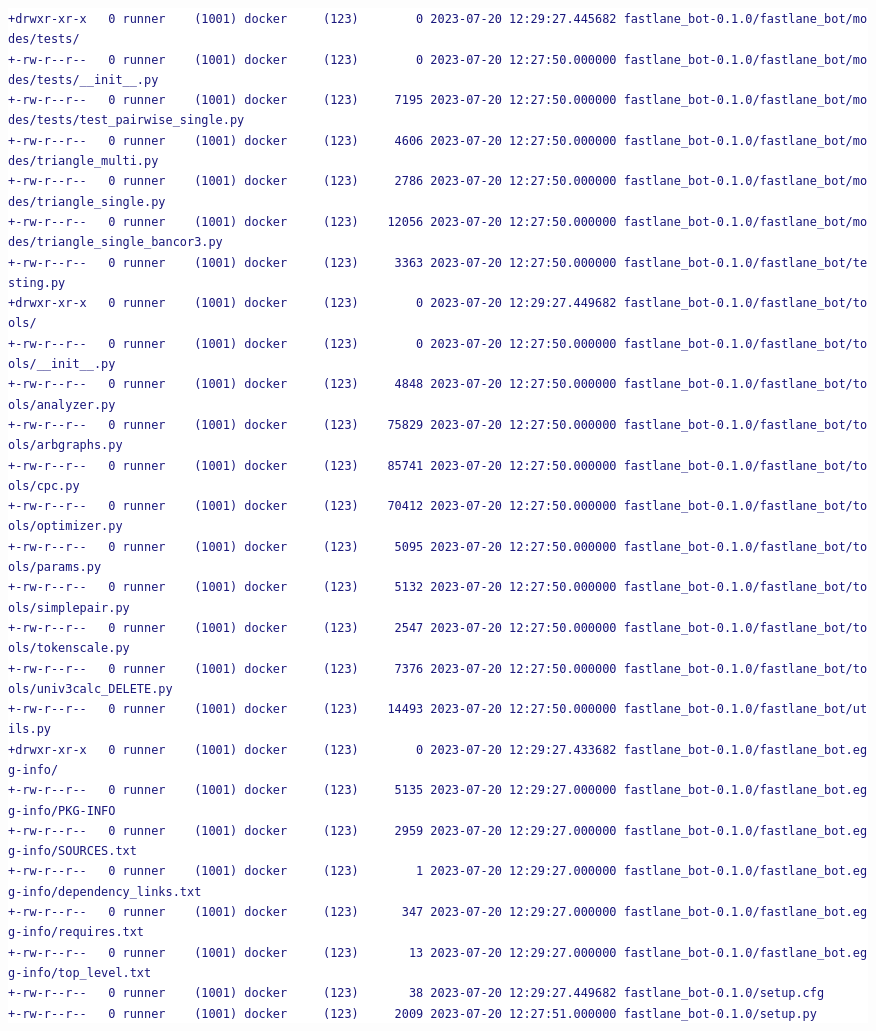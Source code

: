 ```diff
+drwxr-xr-x   0 runner    (1001) docker     (123)        0 2023-07-20 12:29:27.445682 fastlane_bot-0.1.0/fastlane_bot/modes/tests/
+-rw-r--r--   0 runner    (1001) docker     (123)        0 2023-07-20 12:27:50.000000 fastlane_bot-0.1.0/fastlane_bot/modes/tests/__init__.py
+-rw-r--r--   0 runner    (1001) docker     (123)     7195 2023-07-20 12:27:50.000000 fastlane_bot-0.1.0/fastlane_bot/modes/tests/test_pairwise_single.py
+-rw-r--r--   0 runner    (1001) docker     (123)     4606 2023-07-20 12:27:50.000000 fastlane_bot-0.1.0/fastlane_bot/modes/triangle_multi.py
+-rw-r--r--   0 runner    (1001) docker     (123)     2786 2023-07-20 12:27:50.000000 fastlane_bot-0.1.0/fastlane_bot/modes/triangle_single.py
+-rw-r--r--   0 runner    (1001) docker     (123)    12056 2023-07-20 12:27:50.000000 fastlane_bot-0.1.0/fastlane_bot/modes/triangle_single_bancor3.py
+-rw-r--r--   0 runner    (1001) docker     (123)     3363 2023-07-20 12:27:50.000000 fastlane_bot-0.1.0/fastlane_bot/testing.py
+drwxr-xr-x   0 runner    (1001) docker     (123)        0 2023-07-20 12:29:27.449682 fastlane_bot-0.1.0/fastlane_bot/tools/
+-rw-r--r--   0 runner    (1001) docker     (123)        0 2023-07-20 12:27:50.000000 fastlane_bot-0.1.0/fastlane_bot/tools/__init__.py
+-rw-r--r--   0 runner    (1001) docker     (123)     4848 2023-07-20 12:27:50.000000 fastlane_bot-0.1.0/fastlane_bot/tools/analyzer.py
+-rw-r--r--   0 runner    (1001) docker     (123)    75829 2023-07-20 12:27:50.000000 fastlane_bot-0.1.0/fastlane_bot/tools/arbgraphs.py
+-rw-r--r--   0 runner    (1001) docker     (123)    85741 2023-07-20 12:27:50.000000 fastlane_bot-0.1.0/fastlane_bot/tools/cpc.py
+-rw-r--r--   0 runner    (1001) docker     (123)    70412 2023-07-20 12:27:50.000000 fastlane_bot-0.1.0/fastlane_bot/tools/optimizer.py
+-rw-r--r--   0 runner    (1001) docker     (123)     5095 2023-07-20 12:27:50.000000 fastlane_bot-0.1.0/fastlane_bot/tools/params.py
+-rw-r--r--   0 runner    (1001) docker     (123)     5132 2023-07-20 12:27:50.000000 fastlane_bot-0.1.0/fastlane_bot/tools/simplepair.py
+-rw-r--r--   0 runner    (1001) docker     (123)     2547 2023-07-20 12:27:50.000000 fastlane_bot-0.1.0/fastlane_bot/tools/tokenscale.py
+-rw-r--r--   0 runner    (1001) docker     (123)     7376 2023-07-20 12:27:50.000000 fastlane_bot-0.1.0/fastlane_bot/tools/univ3calc_DELETE.py
+-rw-r--r--   0 runner    (1001) docker     (123)    14493 2023-07-20 12:27:50.000000 fastlane_bot-0.1.0/fastlane_bot/utils.py
+drwxr-xr-x   0 runner    (1001) docker     (123)        0 2023-07-20 12:29:27.433682 fastlane_bot-0.1.0/fastlane_bot.egg-info/
+-rw-r--r--   0 runner    (1001) docker     (123)     5135 2023-07-20 12:29:27.000000 fastlane_bot-0.1.0/fastlane_bot.egg-info/PKG-INFO
+-rw-r--r--   0 runner    (1001) docker     (123)     2959 2023-07-20 12:29:27.000000 fastlane_bot-0.1.0/fastlane_bot.egg-info/SOURCES.txt
+-rw-r--r--   0 runner    (1001) docker     (123)        1 2023-07-20 12:29:27.000000 fastlane_bot-0.1.0/fastlane_bot.egg-info/dependency_links.txt
+-rw-r--r--   0 runner    (1001) docker     (123)      347 2023-07-20 12:29:27.000000 fastlane_bot-0.1.0/fastlane_bot.egg-info/requires.txt
+-rw-r--r--   0 runner    (1001) docker     (123)       13 2023-07-20 12:29:27.000000 fastlane_bot-0.1.0/fastlane_bot.egg-info/top_level.txt
+-rw-r--r--   0 runner    (1001) docker     (123)       38 2023-07-20 12:29:27.449682 fastlane_bot-0.1.0/setup.cfg
+-rw-r--r--   0 runner    (1001) docker     (123)     2009 2023-07-20 12:27:51.000000 fastlane_bot-0.1.0/setup.py
```
